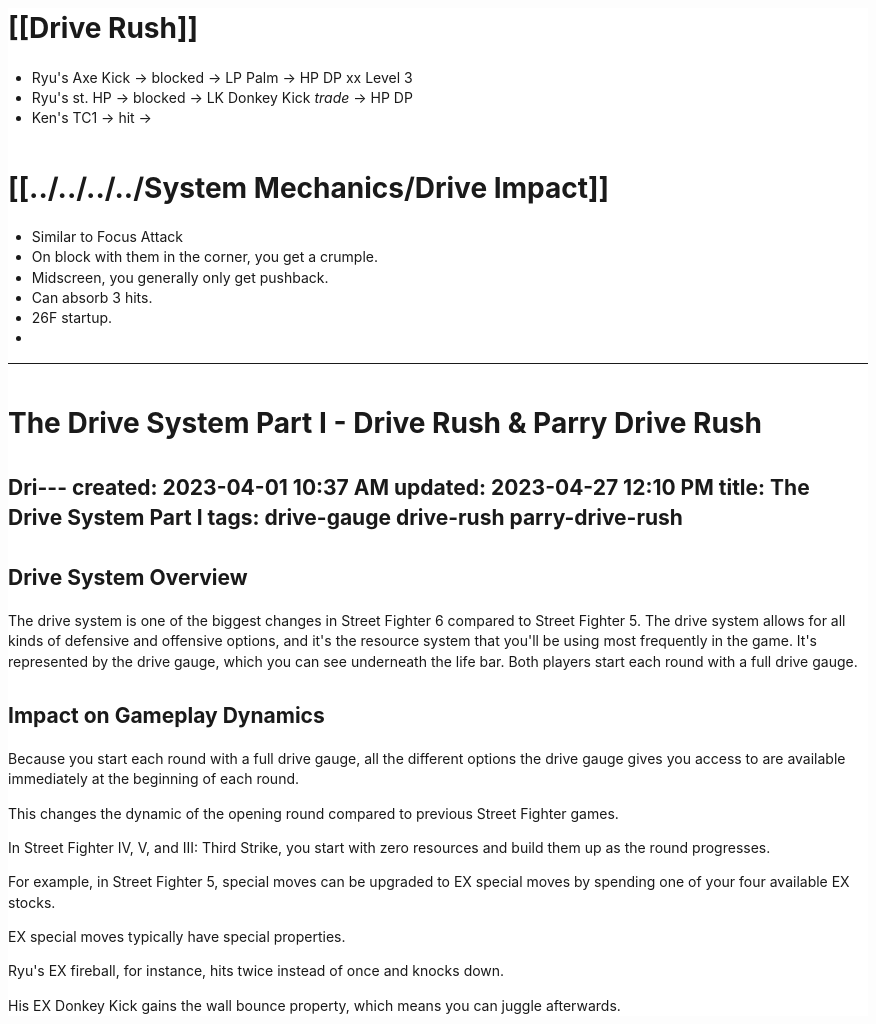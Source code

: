 # [[Drive Rush]]
- Ryu's Axe Kick -> blocked -> LP Palm -> HP DP xx Level 3
- Ryu's st. HP -> blocked -> LK Donkey Kick *trade* -> HP DP
- Ken's TC1 -> hit -> 

# [[../../../../System Mechanics/Drive Impact]]
- Similar to Focus Attack
- On block with them in the corner, you get a crumple.
- Midscreen, you generally only get pushback.
- Can absorb 3 hits.
- 26F startup.
- 

---

# The Drive System Part I - Drive Rush & Parry Drive Rush


Dri---
created: 2023-04-01 10:37 AM
updated: 2023-04-27 12:10 PM
title: The Drive System Part I
tags: drive-gauge drive-rush parry-drive-rush
---

## Drive System Overview

The drive system is one of the biggest changes in Street Fighter 6 compared to Street Fighter 5. The drive system allows for all kinds of defensive and offensive options, and it's the resource system that you'll be using most frequently in the game. It's represented by the drive gauge, which you can see underneath the life bar. Both players start each round with a full drive gauge.

## Impact on Gameplay Dynamics

Because you start each round with a full drive gauge, all the different options the drive gauge gives you access to are available immediately at the beginning of each round. 

This changes the dynamic of the opening round compared to previous Street Fighter games. 

In Street Fighter IV, V, and III: Third Strike, you start with zero resources and build them up as the round progresses.

For example, in Street Fighter 5, special moves can be upgraded to EX special moves by spending one of your four available EX stocks. 

EX special moves typically have special properties. 

Ryu's EX fireball, for instance, hits twice instead of once and knocks down. 

His EX Donkey Kick gains the wall bounce property, which means you can juggle afterwards. 
